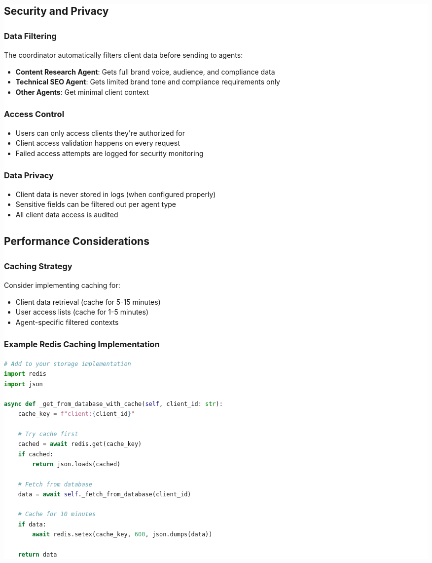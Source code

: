 ## Security and Privacy

### Data Filtering
The coordinator automatically filters client data before sending to agents:
- **Content Research Agent**: Gets full brand voice, audience, and compliance data
- **Technical SEO Agent**: Gets limited brand tone and compliance requirements only
- **Other Agents**: Get minimal client context

### Access Control
- Users can only access clients they're authorized for
- Client access validation happens on every request
- Failed access attempts are logged for security monitoring

### Data Privacy
- Client data is never stored in logs (when configured properly)
- Sensitive fields can be filtered out per agent type
- All client data access is audited

## Performance Considerations

### Caching Strategy
Consider implementing caching for:
- Client data retrieval (cache for 5-15 minutes)
- User access lists (cache for 1-5 minutes)
- Agent-specific filtered contexts

### Example Redis Caching Implementation
```python
# Add to your storage implementation
import redis
import json

async def _get_from_database_with_cache(self, client_id: str):
    cache_key = f"client:{client_id}"
    
    # Try cache first
    cached = await redis.get(cache_key)
    if cached:
        return json.loads(cached)
    
    # Fetch from database
    data = await self._fetch_from_database(client_id)
    
    # Cache for 10 minutes
    if data:
        await redis.setex(cache_key, 600, json.dumps(data))
    
    return data
```
